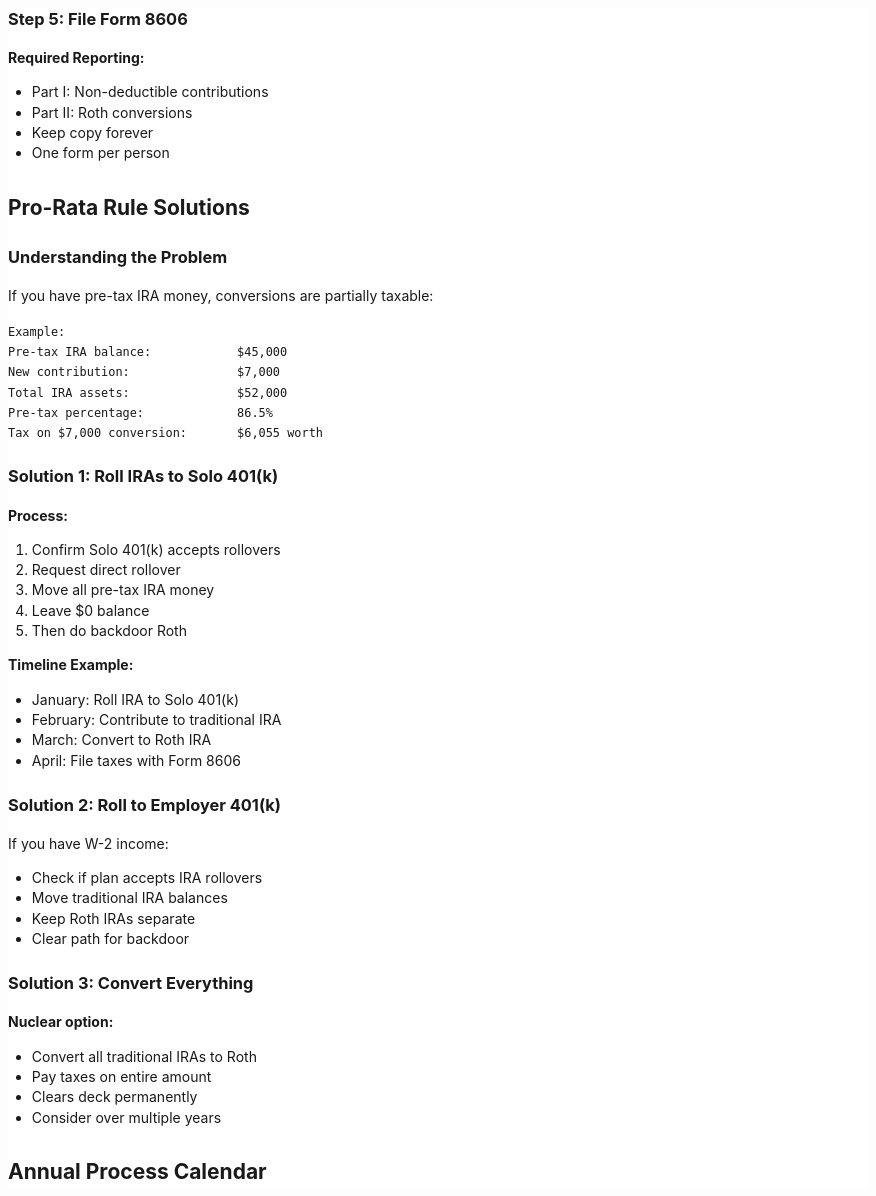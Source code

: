 ### Step 5: File Form 8606

**Required Reporting:**
- Part I: Non-deductible contributions
- Part II: Roth conversions
- Keep copy forever
- One form per person

## Pro-Rata Rule Solutions

### Understanding the Problem
If you have pre-tax IRA money, conversions are partially taxable:
```
Example:
Pre-tax IRA balance:            $45,000
New contribution:               $7,000
Total IRA assets:               $52,000
Pre-tax percentage:             86.5%
Tax on $7,000 conversion:       $6,055 worth
```

### Solution 1: Roll IRAs to Solo 401(k)

**Process:**
1. Confirm Solo 401(k) accepts rollovers
2. Request direct rollover
3. Move all pre-tax IRA money
4. Leave $0 balance
5. Then do backdoor Roth

**Timeline Example:**
- January: Roll IRA to Solo 401(k)
- February: Contribute to traditional IRA
- March: Convert to Roth IRA
- April: File taxes with Form 8606

### Solution 2: Roll to Employer 401(k)
If you have W-2 income:
- Check if plan accepts IRA rollovers
- Move traditional IRA balances
- Keep Roth IRAs separate
- Clear path for backdoor

### Solution 3: Convert Everything
**Nuclear option:**
- Convert all traditional IRAs to Roth
- Pay taxes on entire amount
- Clears deck permanently
- Consider over multiple years

## Annual Process Calendar
